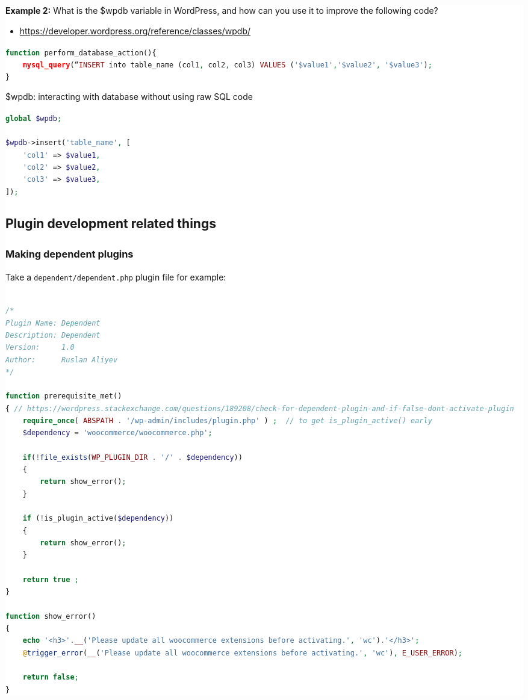 **Example 2:** What is the $wpdb variable in WordPress, and how can you use it to improve the following code?

- https://developer.wordpress.org/reference/classes/wpdb/

```php
function perform_database_action(){
    mysql_query(“INSERT into table_name (col1, col2, col3) VALUES ('$value1','$value2', '$value3');
}
```

$wpdb: interacting with database without using raw SQL code

```php
global $wpdb;

$wpdb->insert('table_name', [
    'col1' => $value1,
    'col2' => $value2,
    'col3' => $value3,
]);
```

## Plugin development related things

### Making dependent plugins

Take a `dependent/dependent.php` plugin file for example:

```php

/*
Plugin Name: Dependent
Description: Dependent
Version:     1.0
Author:      Ruslan Aliyev
*/

function prerequisite_met() 
{ // https://wordpress.stackexchange.com/questions/189208/check-for-dependent-plugin-and-if-false-dont-activate-plugin
    require_once( ABSPATH . '/wp-admin/includes/plugin.php' ) ;  // to get is_plugin_active() early
    $dependency = 'woocommerce/woocommerce.php';

    if(!file_exists(WP_PLUGIN_DIR . '/' . $dependency))
    {
        return show_error();
    }   

    if (!is_plugin_active($dependency)) 
    {
        return show_error();
    }

    return true ;
}

function show_error()
{
    echo '<h3>'.__('Please update all woocommerce extensions before activating.', 'wc').'</h3>';
    @trigger_error(__('Please update all woocommerce extensions before activating.', 'wc'), E_USER_ERROR);

    return false;
}

```
